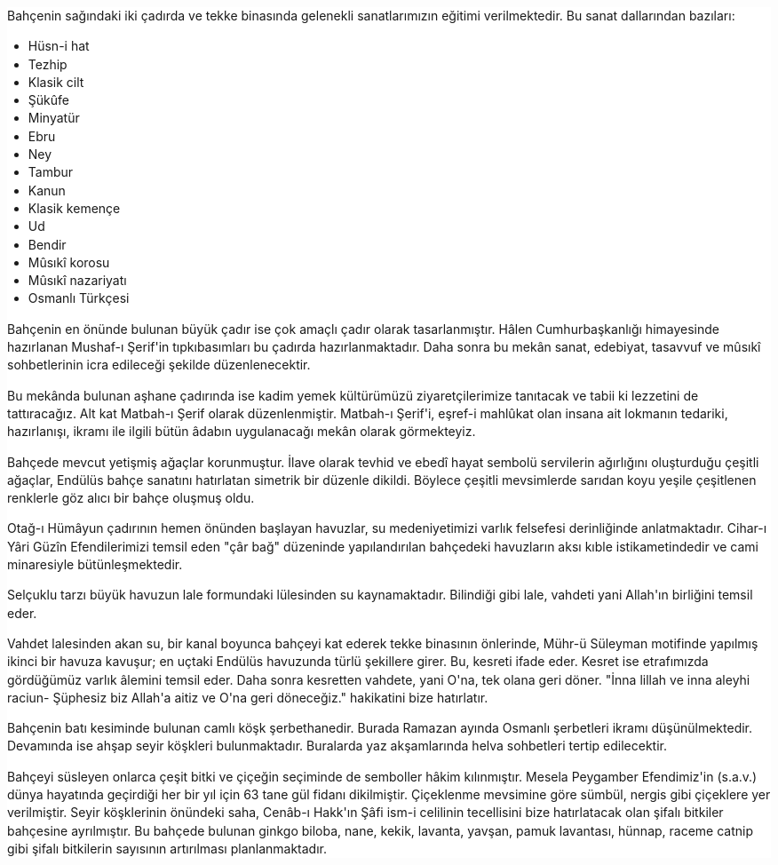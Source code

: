 Bahçenin sağındaki iki çadırda ve tekke binasında gelenekli sanatlarımızın eğitimi verilmektedir. Bu sanat dallarından bazıları:
- Hüsn-i hat
- Tezhip
- Klasik cilt
- Şükûfe
- Minyatür
- Ebru
- Ney
- Tambur
- Kanun
- Klasik kemençe
- Ud
- Bendir
- Mûsıkî korosu
- Mûsıkî nazariyatı 
- Osmanlı Türkçesi

Bahçenin en önünde bulunan büyük çadır ise çok amaçlı çadır olarak tasarlanmıştır. Hâlen Cumhurbaşkanlığı himayesinde hazırlanan Mushaf-ı Şerif'in tıpkıbasımları bu çadırda hazırlanmaktadır. Daha sonra bu mekân sanat, edebiyat, tasavvuf ve mûsıkî sohbetlerinin icra edileceği şekilde düzenlenecektir.

Bu mekânda bulunan aşhane çadırında ise kadim yemek kültürümüzü ziyaretçilerimize tanıtacak ve tabii ki lezzetini de tattıracağız. Alt kat Matbah-ı Şerif olarak düzenlenmiştir. Matbah-ı Şerif'i, eşref-i mahlûkat olan insana ait lokmanın tedariki, hazırlanışı, ikramı ile ilgili bütün âdabın uygulanacağı mekân olarak görmekteyiz.

Bahçede mevcut yetişmiş ağaçlar korunmuştur. İlave olarak tevhid ve ebedî hayat sembolü servilerin ağırlığını oluşturduğu çeşitli ağaçlar, Endülüs bahçe sanatını hatırlatan simetrik bir düzenle dikildi. Böylece çeşitli mevsimlerde sarıdan koyu yeşile çeşitlenen renklerle göz alıcı bir bahçe oluşmuş oldu.

Otağ-ı Hümâyun çadırının hemen önünden başlayan havuzlar, su medeniyetimizi varlık felsefesi derinliğinde anlatmaktadır. Cihar-ı Yâri Güzîn Efendilerimizi temsil eden "çâr bağ" düzeninde yapılandırılan bahçedeki havuzların aksı kıble istikametindedir ve cami minaresiyle bütünleşmektedir.

Selçuklu tarzı büyük havuzun lale formundaki lülesinden su kaynamaktadır. Bilindiği gibi lale, vahdeti yani Allah'ın birliğini temsil eder.

Vahdet lalesinden akan su, bir kanal boyunca bahçeyi kat ederek tekke binasının önlerinde, Mühr-ü Süleyman motifinde yapılmış ikinci bir havuza kavuşur; en uçtaki Endülüs havuzunda türlü şekillere girer. Bu, kesreti ifade eder. Kesret ise etrafımızda gördüğümüz varlık âlemini temsil eder. Daha sonra kesretten vahdete, yani O'na, tek olana geri döner. "İnna lillah ve inna aleyhi raciun- Şüphesiz biz Allah'a aitiz ve O'na geri döneceğiz." hakikatini bize hatırlatır.

Bahçenin batı kesiminde bulunan camlı köşk şerbethanedir. Burada Ramazan ayında Osmanlı şerbetleri ikramı düşünülmektedir. Devamında ise ahşap seyir köşkleri bulunmaktadır. Buralarda yaz akşamlarında helva sohbetleri tertip edilecektir.

Bahçeyi süsleyen onlarca çeşit bitki ve çiçeğin seçiminde de semboller hâkim kılınmıştır. Mesela Peygamber Efendimiz'in (s.a.v.) dünya hayatında geçirdiği her bir yıl için 63 tane gül fidanı dikilmiştir. Çiçeklenme mevsimine göre sümbül, nergis gibi çiçeklere yer verilmiştir. Seyir köşklerinin önündeki saha, Cenâb-ı Hakk'ın Şâfi ism-i celilinin tecellisini bize hatırlatacak olan şifalı bitkiler bahçesine ayrılmıştır. Bu bahçede bulunan ginkgo biloba, nane, kekik, lavanta, yavşan, pamuk lavantası, hünnap, raceme catnip gibi şifalı bitkilerin sayısının artırılması planlanmaktadır.
